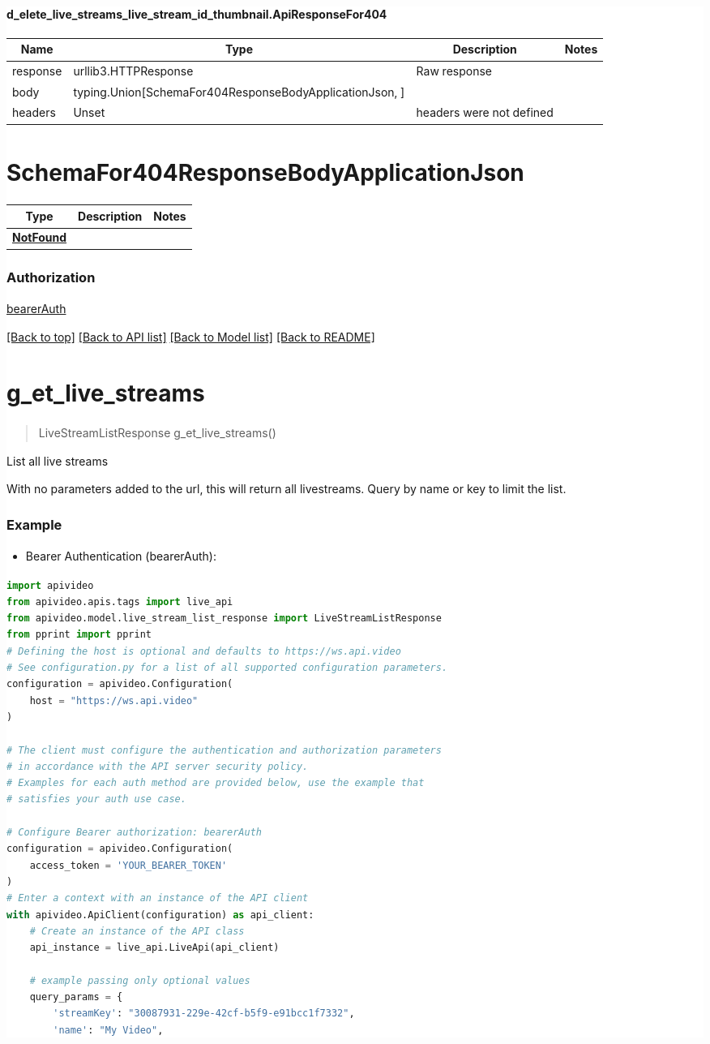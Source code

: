 
#### d_elete_live_streams_live_stream_id_thumbnail.ApiResponseFor404
Name | Type | Description  | Notes
------------- | ------------- | ------------- | -------------
response | urllib3.HTTPResponse | Raw response |
body | typing.Union[SchemaFor404ResponseBodyApplicationJson, ] |  |
headers | Unset | headers were not defined |

# SchemaFor404ResponseBodyApplicationJson
Type | Description  | Notes
------------- | ------------- | -------------
[**NotFound**](../../models/NotFound.md) |  | 


### Authorization

[bearerAuth](../../../README.md#bearerAuth)

[[Back to top]](#__pageTop) [[Back to API list]](../../../README.md#documentation-for-api-endpoints) [[Back to Model list]](../../../README.md#documentation-for-models) [[Back to README]](../../../README.md)

# **g_et_live_streams**
<a name="g_et_live_streams"></a>
> LiveStreamListResponse g_et_live_streams()

List all live streams

With no parameters added to the url, this will return all livestreams. Query by name or key to limit the list.

### Example

* Bearer Authentication (bearerAuth):
```python
import apivideo
from apivideo.apis.tags import live_api
from apivideo.model.live_stream_list_response import LiveStreamListResponse
from pprint import pprint
# Defining the host is optional and defaults to https://ws.api.video
# See configuration.py for a list of all supported configuration parameters.
configuration = apivideo.Configuration(
    host = "https://ws.api.video"
)

# The client must configure the authentication and authorization parameters
# in accordance with the API server security policy.
# Examples for each auth method are provided below, use the example that
# satisfies your auth use case.

# Configure Bearer authorization: bearerAuth
configuration = apivideo.Configuration(
    access_token = 'YOUR_BEARER_TOKEN'
)
# Enter a context with an instance of the API client
with apivideo.ApiClient(configuration) as api_client:
    # Create an instance of the API class
    api_instance = live_api.LiveApi(api_client)

    # example passing only optional values
    query_params = {
        'streamKey': "30087931-229e-42cf-b5f9-e91bcc1f7332",
        'name': "My Video",
```
